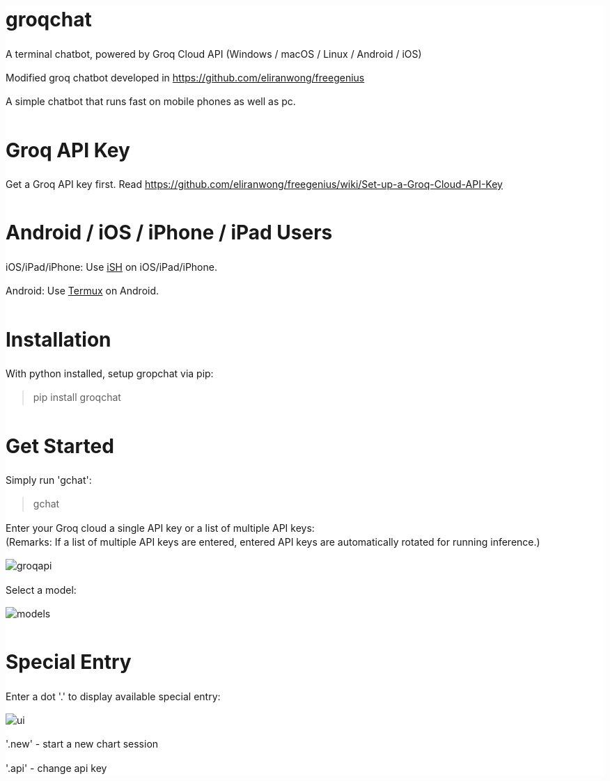 # groqchat

A terminal chatbot, powered by Groq Cloud API (Windows / macOS / Linux / Android / iOS)

Modified groq chatbot developed in https://github.com/eliranwong/freegenius

A simple chatbot that runs fast on mobile phones as well as pc.

# Groq API Key

Get a Groq API key first. Read https://github.com/eliranwong/freegenius/wiki/Set-up-a-Groq-Cloud-API-Key

# Android / iOS / iPhone / iPad Users

iOS/iPad/iPhone: Use [iSH](https://ish.app/) on iOS/iPad/iPhone.

Android: Use [Termux](https://termux.dev/en/) on Android.

# Installation

With python installed, setup gropchat via pip:

> pip install groqchat

# Get Started

Simply run 'gchat':

> gchat

Enter your Groq cloud a single API key or a list of multiple API keys:<br>
(Remarks: If a list of multiple API keys are entered, entered API keys are automatically rotated for running inference.)

<img width="1004" alt="groqapi" src="https://github.com/eliranwong/groqchat/assets/25262722/a510f465-1768-4fcb-8ae5-cfab9f3adad8">

Select a model:

<img width="1004" alt="models" src="https://github.com/eliranwong/groqchat/assets/25262722/42cbcd85-b13a-4188-98e6-2abf99542993">

# Special Entry

Enter a dot '.' to display available special entry:

<img width="1004" alt="ui" src="https://github.com/eliranwong/groqchat/assets/25262722/31fa20e7-24cb-4aa1-b67e-38f6bf24971d">

'.new' - start a new chart session

'.api' - change api key

